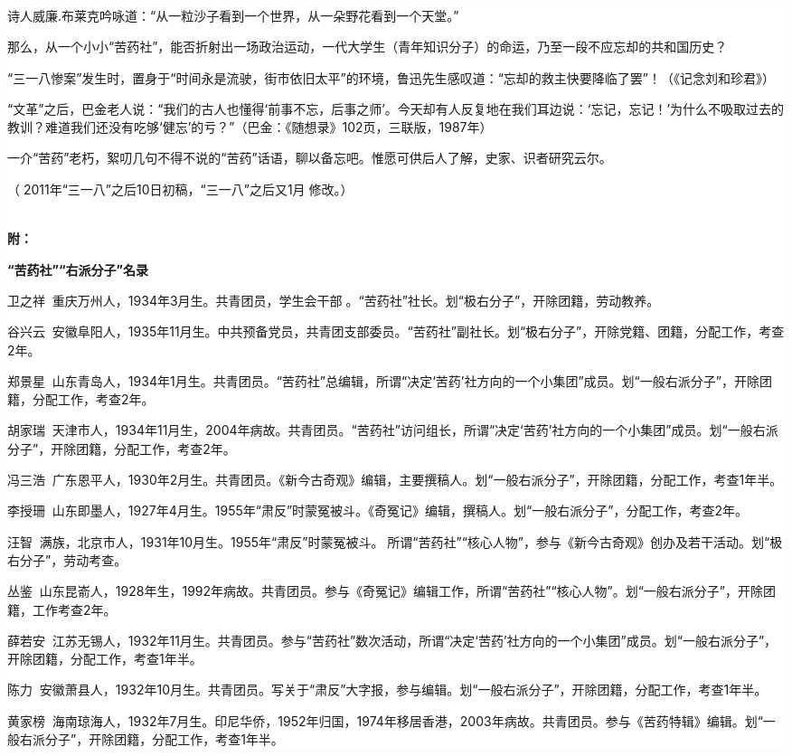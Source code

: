  </p>
 <p>
  诗人威廉.布莱克吟咏道：“从一粒沙子看到一个世界，从一朵野花看到一个天堂。”
 </p>
 <p>
  那么，从一个小小“苦药社”，能否折射出一场政治运动，一代大学生（青年知识分子）的命运，乃至一段不应忘却的共和国历史？
 </p>
 <p>
  “三一八惨案”发生时，置身于“时间永是流驶，街市依旧太平”的环境，鲁迅先生感叹道：“忘却的救主快要降临了罢”！（《记念刘和珍君》）
 </p>
 <p>
  “文革”之后，巴金老人说：“我们的古人也懂得‘前事不忘，后事之师’。今天却有人反复地在我们耳边说：‘忘记，忘记！’为什么不吸取过去的教训？难道我们还没有吃够‘健忘’的亏？”（巴金：《随想录》102页，三联版，1987年）
 </p>
 <p>
  一介“苦药”老朽，絮叨几句不得不说的“苦药”话语，聊以备忘吧。惟愿可供后人了解，史家、识者研究云尔。
 </p>
 <p>
  （ 2011年“三一八”之后10日初稿，“三一八”之后又1月 修改。）
 </p>
 <p>
  <br/>
  <strong>
   附：
  </strong>
 </p>
 <p>
  <strong>
   “苦药社”“右派分子”名录
  </strong>
 </p>
 <p>
  卫之祥  重庆万州人，1934年3月生。共青团员，学生会干部 。“苦药社”社长。划“极右分子”，开除团籍，劳动教养。
 </p>
 <p>
  谷兴云  安徽阜阳人，1935年11月生。中共预备党员，共青团支部委员。“苦药社”副社长。划“极右分子”，开除党籍、团籍，分配工作，考查2年。
 </p>
 <p>
  郑景星  山东青岛人，1934年1月生。共青团员。“苦药社”总编辑，所谓“决定‘苦药’社方向的一个小集团”成员。划“一般右派分子”，开除团籍，分配工作，考查2年。
 </p>
 <p>
  胡家瑞  天津市人，1934年11月生，2004年病故。共青团员。“苦药社”访问组长，所谓“决定‘苦药’社方向的一个小集团”成员。划“一般右派分子”，开除团籍，分配工作，考查2年。
 </p>
 <p>
  冯三浩  广东恩平人，1930年2月生。共青团员。《新今古奇观》编辑，主要撰稿人。划“一般右派分子”，开除团籍，分配工作，考查1年半。
 </p>
 <p>
  李授珊  山东即墨人，1927年4月生。1955年“肃反”时蒙冤被斗。《奇冤记》编辑，撰稿人。划“一般右派分子”，分配工作，考查2年。
 </p>
 <p>
  汪智  满族，北京市人，1931年10月生。1955年“肃反”时蒙冤被斗。 所谓“苦药社”“核心人物”，参与《新今古奇观》创办及若干活动。划“极右分子”，劳动考查。
 </p>
 <p>
  丛鉴  山东昆嵛人，1928年生，1992年病故。共青团员。参与《奇冤记》编辑工作，所谓“苦药社”“核心人物”。划“一般右派分子”，开除团籍，工作考查2年。
 </p>
 <p>
  薛若安  江苏无锡人，1932年11月生。共青团员。参与“苦药社”数次活动，所谓“决定‘苦药’社方向的一个小集团”成员。划“一般右派分子”，开除团籍，分配工作，考查1年半。
 </p>
 <p>
  陈力  安徽萧县人，1932年10月生。共青团员。写关于“肃反”大字报，参与编辑。划“一般右派分子”，开除团籍，分配工作，考查1年半。
 </p>
 <p>
  黄家榜  海南琼海人，1932年7月生。印尼华侨，1952年归国，1974年移居香港，2003年病故。共青团员。参与《苦药特辑》编辑。划“一般右派分子”，开除团籍，分配工作，考查1年半。
 </p>